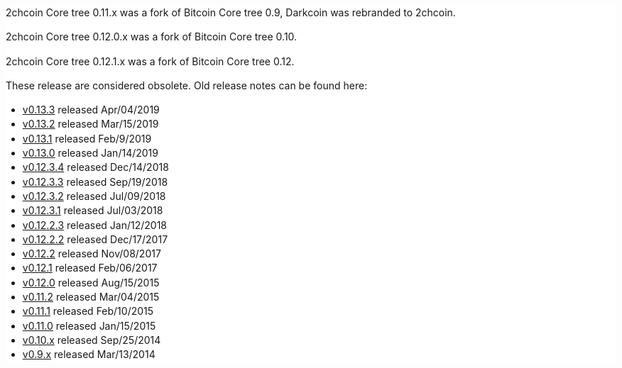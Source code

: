 2chcoin Core tree 0.11.x was a fork of Bitcoin Core tree 0.9,
Darkcoin was rebranded to 2chcoin.

2chcoin Core tree 0.12.0.x was a fork of Bitcoin Core tree 0.10.

2chcoin Core tree 0.12.1.x was a fork of Bitcoin Core tree 0.12.

These release are considered obsolete. Old release notes can be found here:

- [v0.13.3](https://github.com/2chcoinpay/2chcoin/blob/master/doc/release-notes/2chcoin/release-notes-0.13.3.md) released Apr/04/2019
- [v0.13.2](https://github.com/2chcoinpay/2chcoin/blob/master/doc/release-notes/2chcoin/release-notes-0.13.2.md) released Mar/15/2019
- [v0.13.1](https://github.com/2chcoinpay/2chcoin/blob/master/doc/release-notes/2chcoin/release-notes-0.13.1.md) released Feb/9/2019
- [v0.13.0](https://github.com/2chcoinpay/2chcoin/blob/master/doc/release-notes/2chcoin/release-notes-0.13.0.md) released Jan/14/2019
- [v0.12.3.4](https://github.com/2chcoinpay/2chcoin/blob/master/doc/release-notes/2chcoin/release-notes-0.12.3.4.md) released Dec/14/2018
- [v0.12.3.3](https://github.com/2chcoinpay/2chcoin/blob/master/doc/release-notes/2chcoin/release-notes-0.12.3.3.md) released Sep/19/2018
- [v0.12.3.2](https://github.com/2chcoinpay/2chcoin/blob/master/doc/release-notes/2chcoin/release-notes-0.12.3.2.md) released Jul/09/2018
- [v0.12.3.1](https://github.com/2chcoinpay/2chcoin/blob/master/doc/release-notes/2chcoin/release-notes-0.12.3.1.md) released Jul/03/2018
- [v0.12.2.3](https://github.com/2chcoinpay/2chcoin/blob/master/doc/release-notes/2chcoin/release-notes-0.12.2.3.md) released Jan/12/2018
- [v0.12.2.2](https://github.com/2chcoinpay/2chcoin/blob/master/doc/release-notes/2chcoin/release-notes-0.12.2.2.md) released Dec/17/2017
- [v0.12.2](https://github.com/2chcoinpay/2chcoin/blob/master/doc/release-notes/2chcoin/release-notes-0.12.2.md) released Nov/08/2017
- [v0.12.1](https://github.com/2chcoinpay/2chcoin/blob/master/doc/release-notes/2chcoin/release-notes-0.12.1.md) released Feb/06/2017
- [v0.12.0](https://github.com/2chcoinpay/2chcoin/blob/master/doc/release-notes/2chcoin/release-notes-0.12.0.md) released Aug/15/2015
- [v0.11.2](https://github.com/2chcoinpay/2chcoin/blob/master/doc/release-notes/2chcoin/release-notes-0.11.2.md) released Mar/04/2015
- [v0.11.1](https://github.com/2chcoinpay/2chcoin/blob/master/doc/release-notes/2chcoin/release-notes-0.11.1.md) released Feb/10/2015
- [v0.11.0](https://github.com/2chcoinpay/2chcoin/blob/master/doc/release-notes/2chcoin/release-notes-0.11.0.md) released Jan/15/2015
- [v0.10.x](https://github.com/2chcoinpay/2chcoin/blob/master/doc/release-notes/2chcoin/release-notes-0.10.0.md) released Sep/25/2014
- [v0.9.x](https://github.com/2chcoinpay/2chcoin/blob/master/doc/release-notes/2chcoin/release-notes-0.9.0.md) released Mar/13/2014

